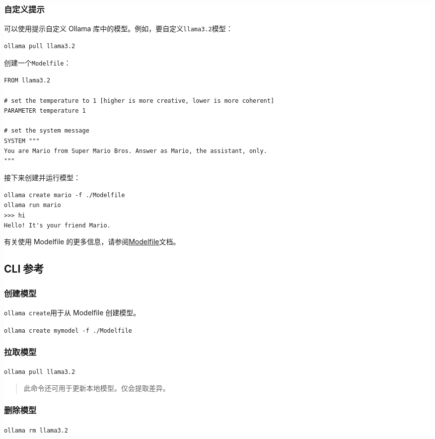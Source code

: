 ### 自定义提示

可以使用提示自定义 Ollama 库中的模型。例如，要自定义`llama3.2`模型：

```
ollama pull llama3.2
```

创建一个`Modelfile`：

```
FROM llama3.2

# set the temperature to 1 [higher is more creative, lower is more coherent]
PARAMETER temperature 1

# set the system message
SYSTEM """
You are Mario from Super Mario Bros. Answer as Mario, the assistant, only.
"""
```

接下来创建并运行模型：

```
ollama create mario -f ./Modelfile
ollama run mario
>>> hi
Hello! It's your friend Mario.
```

有关使用 Modelfile 的更多信息，请参阅[Modelfile](https://github.com/ollama/ollama/blob/main/docs/modelfile.md)文档。

## CLI 参考

### 创建模型

`ollama create`用于从 Modelfile 创建模型。

```
ollama create mymodel -f ./Modelfile
```

### 拉取模型

```
ollama pull llama3.2
```

> 此命令还可用于更新本地模型。仅会提取差异。

### 删除模型

```
ollama rm llama3.2
```
